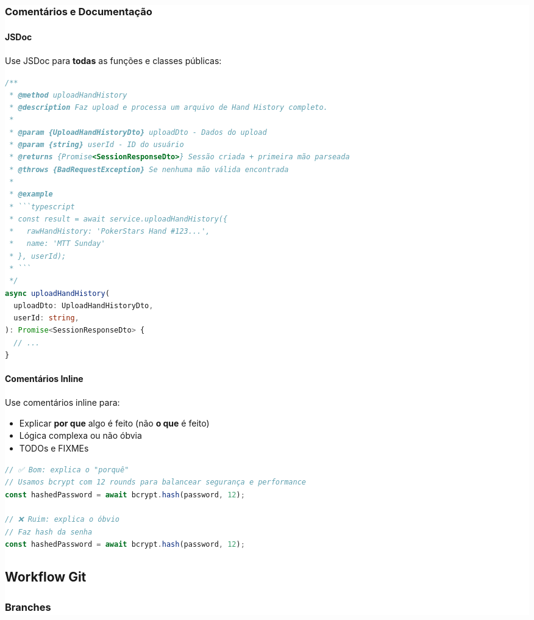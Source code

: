 ### Comentários e Documentação

#### JSDoc

Use JSDoc para **todas** as funções e classes públicas:

```typescript
/**
 * @method uploadHandHistory
 * @description Faz upload e processa um arquivo de Hand History completo.
 *
 * @param {UploadHandHistoryDto} uploadDto - Dados do upload
 * @param {string} userId - ID do usuário
 * @returns {Promise<SessionResponseDto>} Sessão criada + primeira mão parseada
 * @throws {BadRequestException} Se nenhuma mão válida encontrada
 *
 * @example
 * ```typescript
 * const result = await service.uploadHandHistory({
 *   rawHandHistory: 'PokerStars Hand #123...',
 *   name: 'MTT Sunday'
 * }, userId);
 * ```
 */
async uploadHandHistory(
  uploadDto: UploadHandHistoryDto,
  userId: string,
): Promise<SessionResponseDto> {
  // ...
}
```

#### Comentários Inline

Use comentários inline para:
- Explicar **por que** algo é feito (não **o que** é feito)
- Lógica complexa ou não óbvia
- TODOs e FIXMEs

```typescript
// ✅ Bom: explica o "porquê"
// Usamos bcrypt com 12 rounds para balancear segurança e performance
const hashedPassword = await bcrypt.hash(password, 12);

// ❌ Ruim: explica o óbvio
// Faz hash da senha
const hashedPassword = await bcrypt.hash(password, 12);
```

## Workflow Git

### Branches
